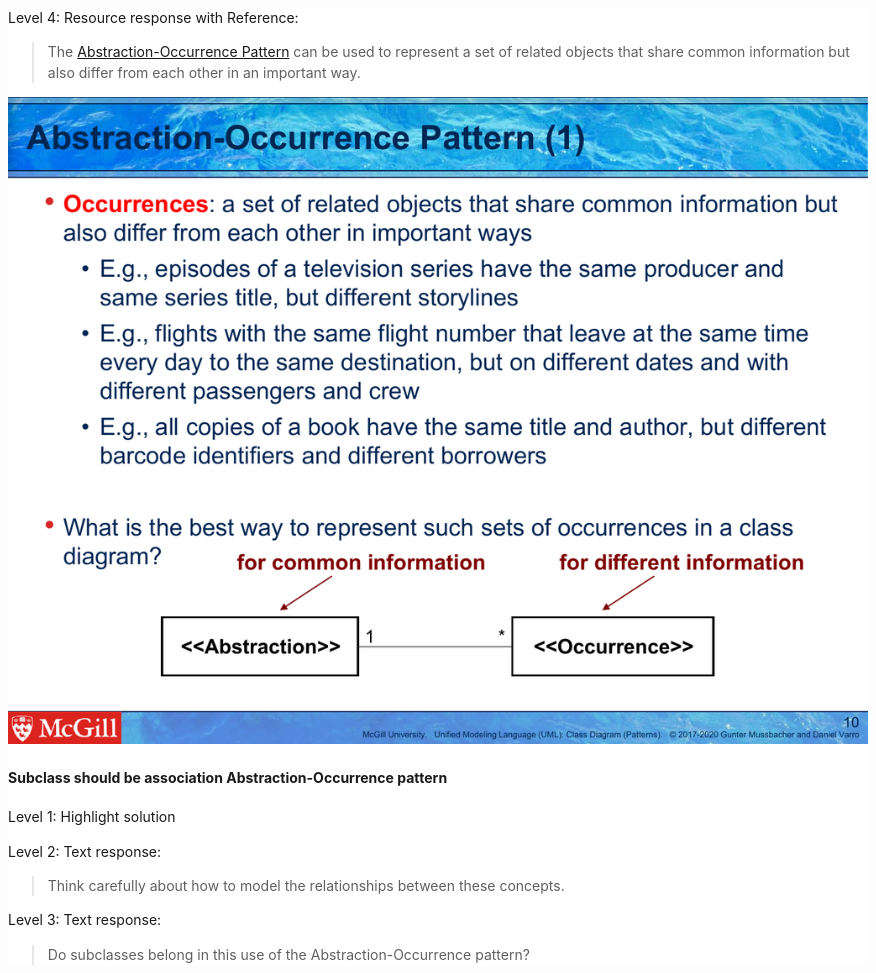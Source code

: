 Level 4: Resource response with Reference:

> The [Abstraction-Occurrence Pattern](https://mycourses2.mcgill.ca/) can be used to 
represent a set of related objects that share common information but also differ
from each other in an important way.

![Abstraction-Occurrence Pattern](images/abstraction_occurrence.png)


#### Subclass should be association Abstraction-Occurrence pattern

Level 1: Highlight solution

Level 2: Text response:

> Think carefully about how to model the relationships between these concepts.

Level 3: Text response:

> Do subclasses belong in this use of the Abstraction-Occurrence pattern?
